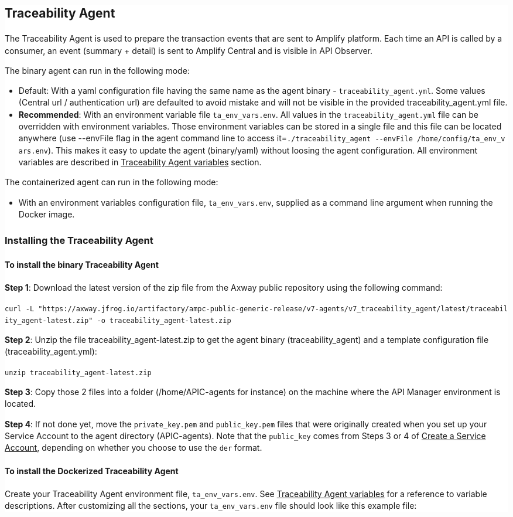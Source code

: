 ## Traceability Agent

The Traceability Agent is used to prepare the transaction events that are sent to Amplify platform. Each time an API is called by a consumer, an event (summary + detail) is sent to Amplify Central and is visible in API Observer.

The binary agent can run in the following mode:

* Default: With a yaml configuration file having the same name as the agent binary - `traceability_agent.yml`. Some values (Central url / authentication url) are defaulted to avoid mistake and will not be visible in the provided traceability_agent.yml file.
* **Recommended**: With an environment variable file `ta_env_vars.env`. All values in the `traceability_agent.yml` file can be overridden with environment variables. Those environment variables can be stored in a single file and this file can be located anywhere (use --envFile flag in the agent command line to access it=`./traceability_agent --envFile /home/config/ta_env_vars.env`). This makes it easy to update the agent (binary/yaml) without loosing the agent configuration. All environment variables are described in [Traceability Agent variables](/docs/central/connect-api-manager/agent-variables/) section.

The containerized agent can run in the following mode:

* With an environment variables configuration file, `ta_env_vars.env`, supplied as a command line argument when running the Docker image.

### Installing the Traceability Agent

#### To install the binary Traceability Agent

**Step 1**: Download the latest version of the zip file from the Axway public repository using the following command:

```shell
curl -L "https://axway.jfrog.io/artifactory/ampc-public-generic-release/v7-agents/v7_traceability_agent/latest/traceability_agent-latest.zip" -o traceability_agent-latest.zip
```

**Step 2**: Unzip the file traceability_agent-latest.zip to get the agent binary (traceability_agent) and a template configuration file (traceability_agent.yml):

```shell
unzip traceability_agent-latest.zip
```

**Step 3**: Copy those 2 files into a folder (/home/APIC-agents for instance) on the machine where the API Manager environment is located.

**Step 4**: If not done yet, move the `private_key.pem` and `public_key.pem` files that were originally created when you set up your Service Account to the agent directory (APIC-agents). Note that the `public_key` comes from Steps 3 or 4 of [Create a Service Account](/docs/central/cli_central/cli_install/#authorize-your-cli-to-use-the-amplify-central-apis), depending on whether you choose to use the `der` format.

#### To install the Dockerized Traceability Agent

Create your Traceability Agent environment file, `ta_env_vars.env`. See [Traceability Agent variables](/docs/central/connect-api-manager/agent-variables/) for a reference to variable descriptions.
After customizing all the sections, your `ta_env_vars.env` file should look like this example file:
